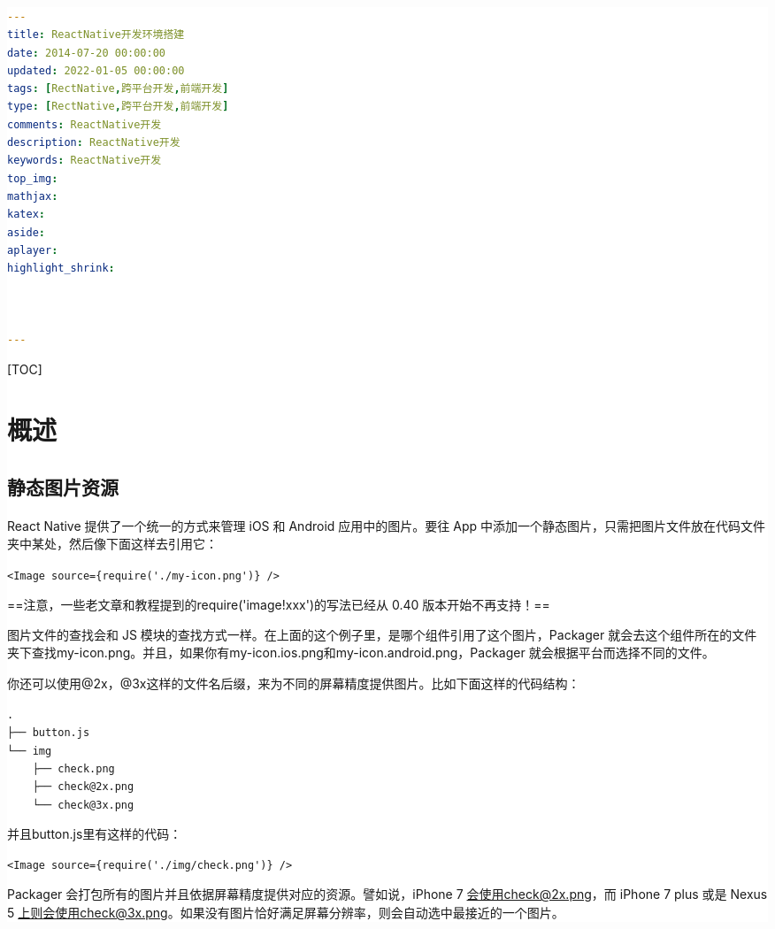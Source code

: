 ```yaml
---
title: ReactNative开发环境搭建
date: 2014-07-20 00:00:00
updated: 2022-01-05 00:00:00
tags: [RectNative,跨平台开发,前端开发]
type: [RectNative,跨平台开发,前端开发]
comments: ReactNative开发
description: ReactNative开发
keywords: ReactNative开发
top_img:
mathjax:
katex:
aside:
aplayer:
highlight_shrink:



---
```


[TOC]

# 概述

## 静态图片资源

React Native 提供了一个统一的方式来管理 iOS 和 Android 应用中的图片。要往 App 中添加一个静态图片，只需把图片文件放在代码文件夹中某处，然后像下面这样去引用它：

```
<Image source={require('./my-icon.png')} />
```
==注意，一些老文章和教程提到的require('image!xxx')的写法已经从 0.40 版本开始不再支持！==

图片文件的查找会和 JS 模块的查找方式一样。在上面的这个例子里，是哪个组件引用了这个图片，Packager 就会去这个组件所在的文件夹下查找my-icon.png。并且，如果你有my-icon.ios.png和my-icon.android.png，Packager 就会根据平台而选择不同的文件。

你还可以使用@2x，@3x这样的文件名后缀，来为不同的屏幕精度提供图片。比如下面这样的代码结构：

```
.
├── button.js
└── img
    ├── check.png
    ├── check@2x.png
    └── check@3x.png
```
并且button.js里有这样的代码：

```
<Image source={require('./img/check.png')} />
```
Packager 会打包所有的图片并且依据屏幕精度提供对应的资源。譬如说，iPhone 7 会使用check@2x.png，而 iPhone 7 plus 或是 Nexus 5 上则会使用check@3x.png。如果没有图片恰好满足屏幕分辨率，则会自动选中最接近的一个图片。
